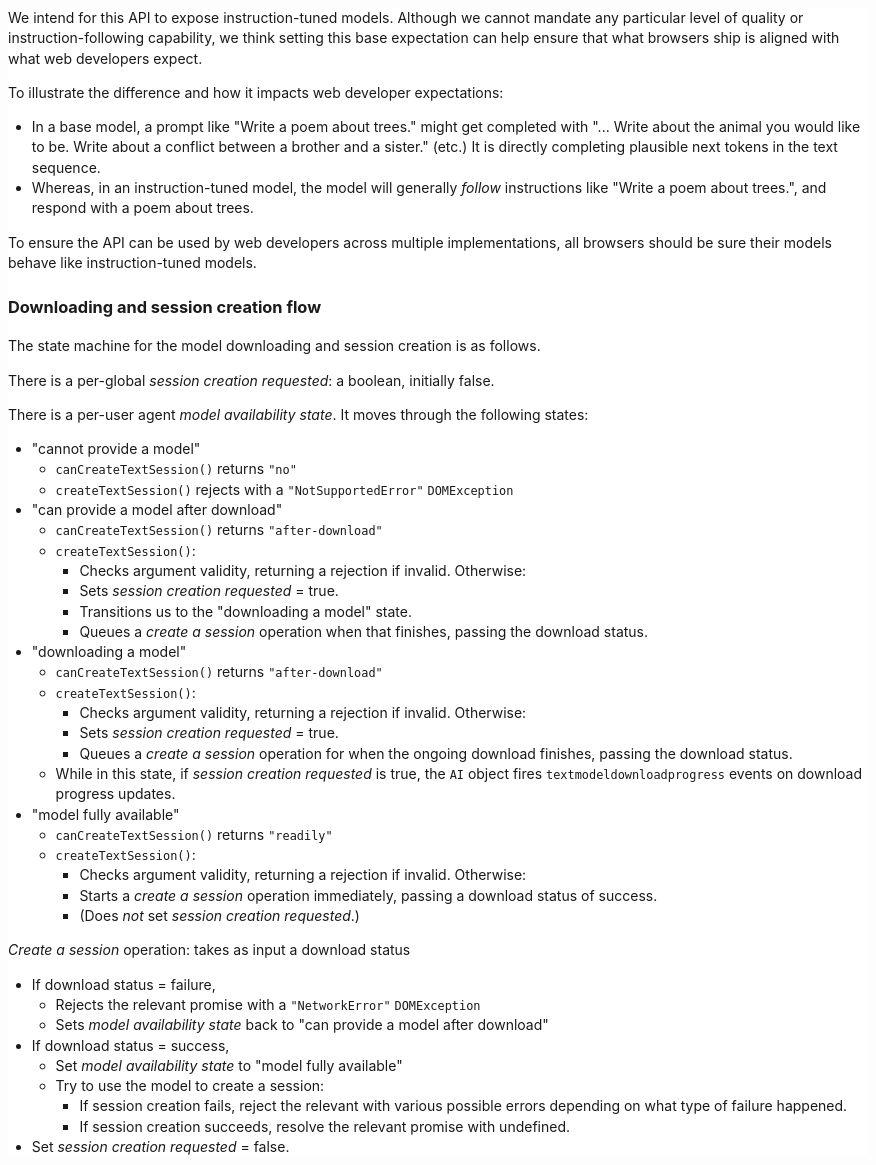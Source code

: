 We intend for this API to expose instruction-tuned models. Although we cannot mandate any particular level of quality or instruction-following capability, we think setting this base expectation can help ensure that what browsers ship is aligned with what web developers expect.

To illustrate the difference and how it impacts web developer expectations:

* In a base model, a prompt like "Write a poem about trees." might get completed with "... Write about the animal you would like to be. Write about a conflict between a brother and a sister." (etc.) It is directly completing plausible next tokens in the text sequence.
* Whereas, in an instruction-tuned model, the model will generally _follow_ instructions like "Write a poem about trees.", and respond with a poem about trees.

To ensure the API can be used by web developers across multiple implementations, all browsers should be sure their models behave like instruction-tuned models.

### Downloading and session creation flow

The state machine for the model downloading and session creation is as follows.

There is a per-global _session creation requested_: a boolean, initially false.

There is a per-user agent _model availability state_. It moves through the following states:

* "cannot provide a model"
  * `canCreateTextSession()` returns `"no"`
  * `createTextSession()` rejects with a `"NotSupportedError"` `DOMException`
* "can provide a model after download"
  * `canCreateTextSession()` returns `"after-download"`
  * `createTextSession()`:
    * Checks argument validity, returning a rejection if invalid. Otherwise:
    * Sets _session creation requested_ = true.
    * Transitions us to the "downloading a model" state.
    * Queues a _create a session_ operation when that finishes, passing the download status.
* "downloading a model"
  * `canCreateTextSession()` returns `"after-download"`
  * `createTextSession()`:
    * Checks argument validity, returning a rejection if invalid. Otherwise:
    * Sets _session creation requested_ = true.
    * Queues a _create a session_ operation for when the ongoing download finishes, passing the download status.
  * While in this state, if _session creation requested_ is true, the `AI` object fires `textmodeldownloadprogress` events on download progress updates.
* "model fully available"
  * `canCreateTextSession()` returns `"readily"`
  * `createTextSession()`:
    * Checks argument validity, returning a rejection if invalid. Otherwise:
    * Starts a _create a session_ operation immediately, passing a download status of success.
    * (Does _not_ set _session creation requested_.)

_Create a session_ operation: takes as input a download status

* If download status = failure,
  * Rejects the relevant promise with a `"NetworkError"` `DOMException`
  * Sets _model availability state_ back to "can provide a model after download"
* If download status = success,
  * Set _model availability state_ to "model fully available"
  * Try to use the model to create a session:
    * If session creation fails, reject the relevant with various possible errors depending on what type of failure happened.
    * If session creation succeeds, resolve the relevant promise with undefined.
* Set _session creation requested_ = false.
